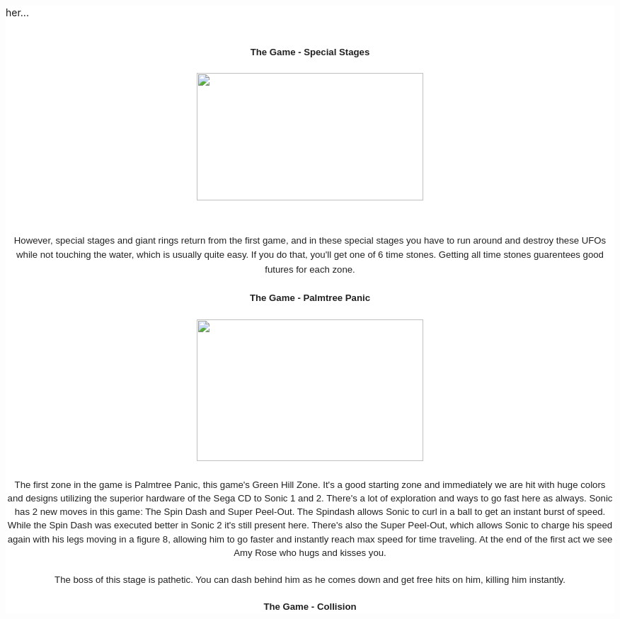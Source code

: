 her...</span></div><div class="separator" style="clear: both; text-align: center;"><span style="background-color: white; color: #222222; font-family: Arial, Tahoma, Helvetica, FreeSans, sans-serif; font-size: 13.2px;"><br /></span></div><div class="separator" style="clear: both; text-align: center;"><span style="color: #222222; font-family: Arial, Tahoma, Helvetica, FreeSans, sans-serif;"><span style="background-color: white; font-size: 13.2px;"><b>The Game - Special Stages</b></span></span></div><div class="separator" style="clear: both; text-align: center;"><span style="color: #222222; font-family: Arial, Tahoma, Helvetica, FreeSans, sans-serif;"><span style="background-color: white; font-size: 13.2px;"><b><br /></b></span></span></div><div class="separator" style="clear: both; text-align: center;"><span style="color: #222222; font-family: Arial, Tahoma, Helvetica, FreeSans, sans-serif;"><span style="background-color: white; font-size: 13.2px;"><b><div class="separator" style="clear: both; text-align: center;"><a href="https://blogger.googleusercontent.com/img/a/AVvXsEgeYPhrS9gzvw35SY62L3p_bQmi2HSCAQyIuidOaAQGc6aaSvm1PdYRj_qm5C-A0P-n00053mwKdq0RbO46KNtWbrb0q21SRK0dKgBUoqbXKFtUvrTxEWA0Ibk-OiMEHGdT0SY0u6u6lFdr9mhi6uq5jPHxYbQuHPCjK87mTElKz1P2MLxbVrDT6Ipj1es" style="margin-left: 1em; margin-right: 1em;"><img alt="" height="180" src="https://blogger.googleusercontent.com/img/a/AVvXsEgeYPhrS9gzvw35SY62L3p_bQmi2HSCAQyIuidOaAQGc6aaSvm1PdYRj_qm5C-A0P-n00053mwKdq0RbO46KNtWbrb0q21SRK0dKgBUoqbXKFtUvrTxEWA0Ibk-OiMEHGdT0SY0u6u6lFdr9mhi6uq5jPHxYbQuHPCjK87mTElKz1P2MLxbVrDT6Ipj1es" width="320" /></a></div><br /><br /></b></span></span></div><div class="separator" style="clear: both; text-align: center;"><span style="background-color: white; color: #222222; font-family: Arial, Tahoma, Helvetica, FreeSans, sans-serif; font-size: 13.2px;">However, special stages and giant rings return from the first game, and in these special stages you have to run around and destroy these UFOs while not touching the water, which is usually quite easy. If you do that, you'll get one of 6 time stones. Getting all time stones guarentees good futures for each zone.</span></div><div class="separator" style="clear: both; text-align: center;"><span style="background-color: white; color: #222222; font-family: Arial, Tahoma, Helvetica, FreeSans, sans-serif; font-size: 13.2px;"><br /></span></div><div class="separator" style="clear: both; text-align: center;"><span style="background-color: white; color: #222222; font-family: Arial, Tahoma, Helvetica, FreeSans, sans-serif; font-size: 13.2px;"><b>The Game - Palmtree Panic</b></span></div><div class="separator" style="clear: both; text-align: center;"><span style="background-color: white; color: #222222; font-family: Arial, Tahoma, Helvetica, FreeSans, sans-serif; font-size: 13.2px;"><b><br /></b></span></div><div class="separator" style="clear: both; text-align: center;"><span style="background-color: white; color: #222222; font-family: Arial, Tahoma, Helvetica, FreeSans, sans-serif; font-size: 13.2px;"><div class="separator" style="clear: both; font-weight: bold; text-align: center;"><a href="https://blogger.googleusercontent.com/img/a/AVvXsEi5UzrhJFPhlnxHxBVx-N-7YpxGDBGWudRKBZNbbHRzpylzbTan5NWT6vbcO0Gf1C3Th5MBT3ssEkRZjoTebQJwTkkl_kmOcJ1OI4BgdaoZiFxnQPi2lSfyHVS-phuPl8Qwo02bK6nFHiMwKhLBMmRvW0mYBpwPlhDYhIGYYaZqONxkelPuax8FZ-hMTLc" style="margin-left: 1em; margin-right: 1em;"><img alt="" height="200" src="https://blogger.googleusercontent.com/img/a/AVvXsEi5UzrhJFPhlnxHxBVx-N-7YpxGDBGWudRKBZNbbHRzpylzbTan5NWT6vbcO0Gf1C3Th5MBT3ssEkRZjoTebQJwTkkl_kmOcJ1OI4BgdaoZiFxnQPi2lSfyHVS-phuPl8Qwo02bK6nFHiMwKhLBMmRvW0mYBpwPlhDYhIGYYaZqONxkelPuax8FZ-hMTLc" width="320" /></a></div><div class="separator" style="clear: both; font-weight: bold; text-align: center;"><br /></div><div class="separator" style="clear: both; text-align: center;">The first zone in the game is Palmtree Panic, this game's Green Hill Zone. It's a good starting zone and immediately we are hit with huge colors and designs utilizing the superior hardware of the Sega CD to Sonic 1 and 2. There's a lot of exploration and ways to go fast here as always. Sonic has 2 new moves in this game: The Spin Dash and Super Peel-Out. The Spindash allows Sonic to curl in a ball to get an instant burst of speed. While the Spin Dash was executed better in Sonic 2 it's still present here. There's also the Super Peel-Out, which allows Sonic to charge his speed again with his legs moving in a figure 8, allowing him to go faster and instantly reach max speed for time traveling. At the end of the first act we see Amy Rose who hugs and kisses you.</div><div class="separator" style="clear: both; text-align: center;"><br /></div><div class="separator" style="clear: both; text-align: center;">The boss of this stage is pathetic. You can dash behind him as he comes down and get free hits on him, killing him instantly.</div><div class="separator" style="clear: both; text-align: center;"><br /></div><div class="separator" style="clear: both; text-align: center;"><b>The Game - Collision